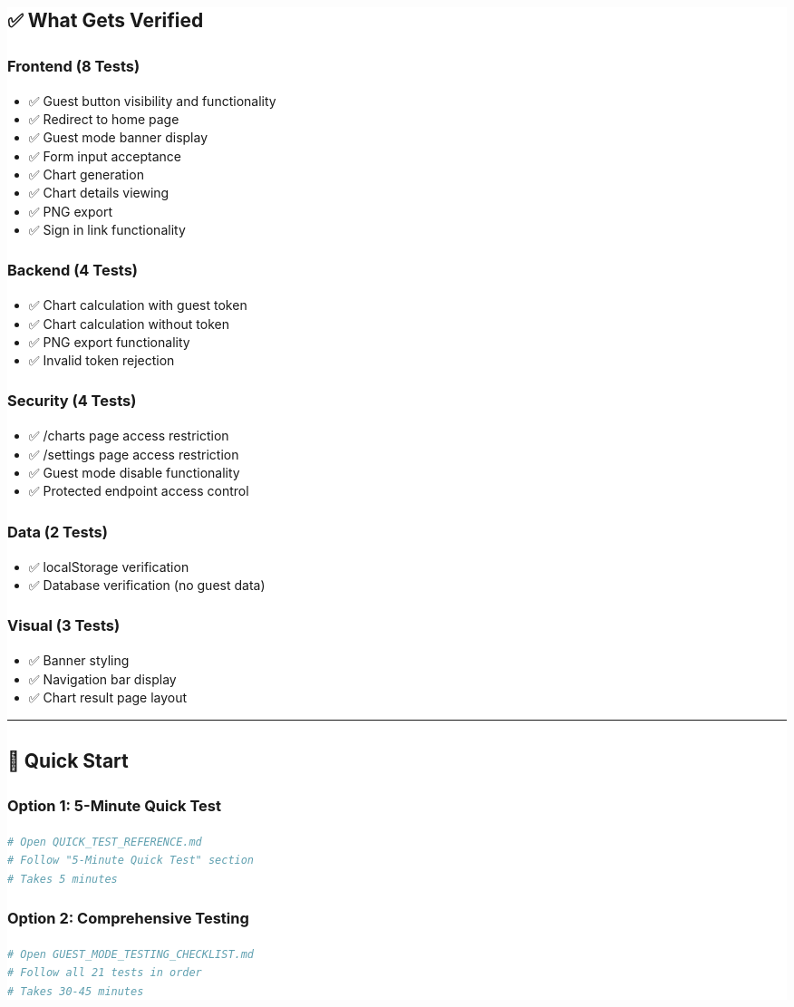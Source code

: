 
## ✅ What Gets Verified

### Frontend (8 Tests)
- ✅ Guest button visibility and functionality
- ✅ Redirect to home page
- ✅ Guest mode banner display
- ✅ Form input acceptance
- ✅ Chart generation
- ✅ Chart details viewing
- ✅ PNG export
- ✅ Sign in link functionality

### Backend (4 Tests)
- ✅ Chart calculation with guest token
- ✅ Chart calculation without token
- ✅ PNG export functionality
- ✅ Invalid token rejection

### Security (4 Tests)
- ✅ /charts page access restriction
- ✅ /settings page access restriction
- ✅ Guest mode disable functionality
- ✅ Protected endpoint access control

### Data (2 Tests)
- ✅ localStorage verification
- ✅ Database verification (no guest data)

### Visual (3 Tests)
- ✅ Banner styling
- ✅ Navigation bar display
- ✅ Chart result page layout

---

## 🚀 Quick Start

### Option 1: 5-Minute Quick Test
```bash
# Open QUICK_TEST_REFERENCE.md
# Follow "5-Minute Quick Test" section
# Takes 5 minutes
```

### Option 2: Comprehensive Testing
```bash
# Open GUEST_MODE_TESTING_CHECKLIST.md
# Follow all 21 tests in order
# Takes 30-45 minutes
```
